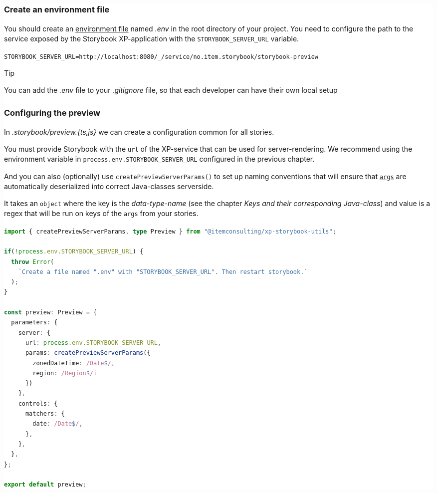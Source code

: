 ### Create an environment file

You should create an [environment file](https://storybook.js.org/docs/configure/environment-variables) named _.env_ in 
the root directory of your project. You need to configure the path to the service exposed by the Storybook XP-application 
with the `STORYBOOK_SERVER_URL` variable.

```dotenv
STORYBOOK_SERVER_URL=http://localhost:8080/_/service/no.item.storybook/storybook-preview
```

> [!TIP]
> You can add the _.env_ file to your _.gitignore_ file, so that each developer can have their own local setup

### Configuring the preview

In _.storybook/preview.{ts,js}_ we can create a configuration common for all stories.

You must provide Storybook with the `url` of the XP-service that can be used for server-rendering. We recommend using
the environment variable in `process.env.STORYBOOK_SERVER_URL` configured in the previous chapter.

And you can also (optionally) use `createPreviewServerParams()` to set up naming conventions that will ensure that 
[`args`](https://storybook.js.org/docs/writing-stories/args) are automatically deserialized into correct Java-classes 
serverside. 

It takes an `object` where the key is the _data-type-name_ (see the chapter _Keys and their corresponding Java-class_) 
and value is a regex that will be run on keys of the `args` from your stories.

```typescript
import { createPreviewServerParams, type Preview } from "@itemconsulting/xp-storybook-utils";

if(!process.env.STORYBOOK_SERVER_URL) {
  throw Error(
    `Create a file named ".env" with "STORYBOOK_SERVER_URL". Then restart storybook.`
  );
}

const preview: Preview = {
  parameters: {
    server: {
      url: process.env.STORYBOOK_SERVER_URL,
      params: createPreviewServerParams({
        zonedDateTime: /Date$/,
        region: /Region$/i
      })
    },
    controls: {
      matchers: {
        date: /Date$/,
      },
    },
  },
};

export default preview;
```
